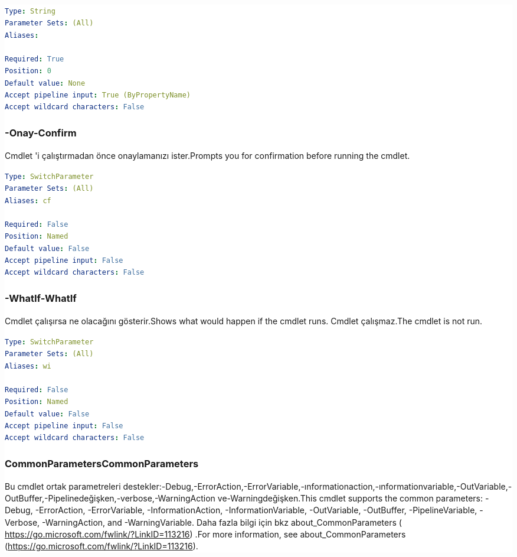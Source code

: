 ```yaml
Type: String
Parameter Sets: (All)
Aliases: 

Required: True
Position: 0
Default value: None
Accept pipeline input: True (ByPropertyName)
Accept wildcard characters: False
```

### <span data-ttu-id="47ad9-132">-Onay</span><span class="sxs-lookup"><span data-stu-id="47ad9-132">-Confirm</span></span>
<span data-ttu-id="47ad9-133">Cmdlet 'i çalıştırmadan önce onaylamanızı ister.</span><span class="sxs-lookup"><span data-stu-id="47ad9-133">Prompts you for confirmation before running the cmdlet.</span></span>

```yaml
Type: SwitchParameter
Parameter Sets: (All)
Aliases: cf

Required: False
Position: Named
Default value: False
Accept pipeline input: False
Accept wildcard characters: False
```

### <span data-ttu-id="47ad9-134">-WhatIf</span><span class="sxs-lookup"><span data-stu-id="47ad9-134">-WhatIf</span></span>
<span data-ttu-id="47ad9-135">Cmdlet çalışırsa ne olacağını gösterir.</span><span class="sxs-lookup"><span data-stu-id="47ad9-135">Shows what would happen if the cmdlet runs.</span></span>
<span data-ttu-id="47ad9-136">Cmdlet çalışmaz.</span><span class="sxs-lookup"><span data-stu-id="47ad9-136">The cmdlet is not run.</span></span>

```yaml
Type: SwitchParameter
Parameter Sets: (All)
Aliases: wi

Required: False
Position: Named
Default value: False
Accept pipeline input: False
Accept wildcard characters: False
```

### <span data-ttu-id="47ad9-137">CommonParameters</span><span class="sxs-lookup"><span data-stu-id="47ad9-137">CommonParameters</span></span>
<span data-ttu-id="47ad9-138">Bu cmdlet ortak parametreleri destekler:-Debug,-ErrorAction,-ErrorVariable,-ınformationaction,-ınformationvariable,-OutVariable,-OutBuffer,-Pipelinedeğişken,-verbose,-WarningAction ve-Warningdeğişken.</span><span class="sxs-lookup"><span data-stu-id="47ad9-138">This cmdlet supports the common parameters: -Debug, -ErrorAction, -ErrorVariable, -InformationAction, -InformationVariable, -OutVariable, -OutBuffer, -PipelineVariable, -Verbose, -WarningAction, and -WarningVariable.</span></span> <span data-ttu-id="47ad9-139">Daha fazla bilgi için bkz about_CommonParameters ( https://go.microsoft.com/fwlink/?LinkID=113216) .</span><span class="sxs-lookup"><span data-stu-id="47ad9-139">For more information, see about_CommonParameters (https://go.microsoft.com/fwlink/?LinkID=113216).</span></span>
